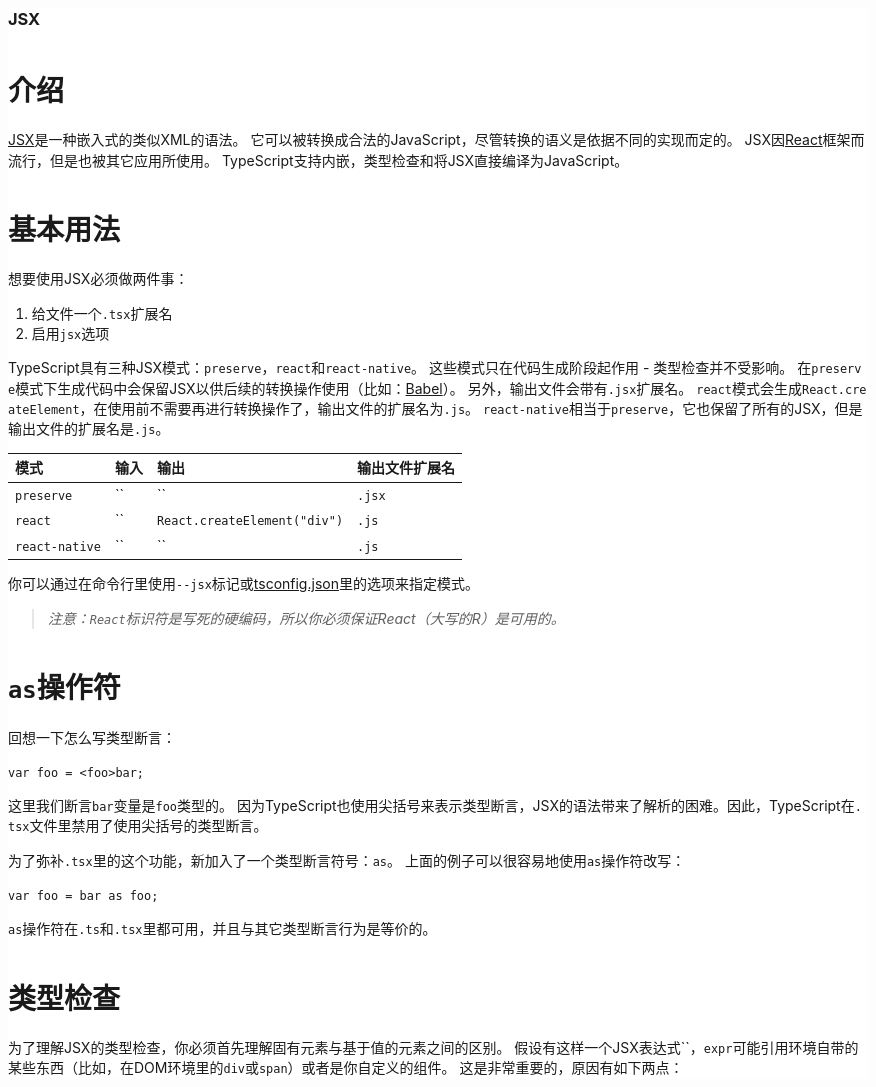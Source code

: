 ### JSX

# 介绍

[JSX](https://facebook.github.io/jsx/)是一种嵌入式的类似XML的语法。 它可以被转换成合法的JavaScript，尽管转换的语义是依据不同的实现而定的。 JSX因[React](http://facebook.github.io/react/)框架而流行，但是也被其它应用所使用。 TypeScript支持内嵌，类型检查和将JSX直接编译为JavaScript。

# 基本用法

想要使用JSX必须做两件事：

1. 给文件一个`.tsx`扩展名
2. 启用`jsx`选项

TypeScript具有三种JSX模式：`preserve`，`react`和`react-native`。 这些模式只在代码生成阶段起作用 - 类型检查并不受影响。 在`preserve`模式下生成代码中会保留JSX以供后续的转换操作使用（比如：[Babel](https://babeljs.io/)）。 另外，输出文件会带有`.jsx`扩展名。 `react`模式会生成`React.createElement`，在使用前不需要再进行转换操作了，输出文件的扩展名为`.js`。 `react-native`相当于`preserve`，它也保留了所有的JSX，但是输出文件的扩展名是`.js`。

| 模式           | 输入 | 输出                         | 输出文件扩展名 |
| :------------- | :--- | :--------------------------- | :------------- |
| `preserve`     | ``   | ``                           | `.jsx`         |
| `react`        | ``   | `React.createElement("div")` | `.js`          |
| `react-native` | ``   | ``                           | `.js`          |

你可以通过在命令行里使用`--jsx`标记或[tsconfig.json](https://typescript.bootcss.com/tsconfig.json.md)里的选项来指定模式。

> *注意：`React`标识符是写死的硬编码，所以你必须保证React（大写的R）是可用的。*

# `as`操作符

回想一下怎么写类型断言：

```
var foo = <foo>bar;
```

这里我们断言`bar`变量是`foo`类型的。 因为TypeScript也使用尖括号来表示类型断言，JSX的语法带来了解析的困难。因此，TypeScript在`.tsx`文件里禁用了使用尖括号的类型断言。

为了弥补`.tsx`里的这个功能，新加入了一个类型断言符号：`as`。 上面的例子可以很容易地使用`as`操作符改写：

```
var foo = bar as foo;
```

`as`操作符在`.ts`和`.tsx`里都可用，并且与其它类型断言行为是等价的。

# 类型检查

为了理解JSX的类型检查，你必须首先理解固有元素与基于值的元素之间的区别。 假设有这样一个JSX表达式``，`expr`可能引用环境自带的某些东西（比如，在DOM环境里的`div`或`span`）或者是你自定义的组件。 这是非常重要的，原因有如下两点：
